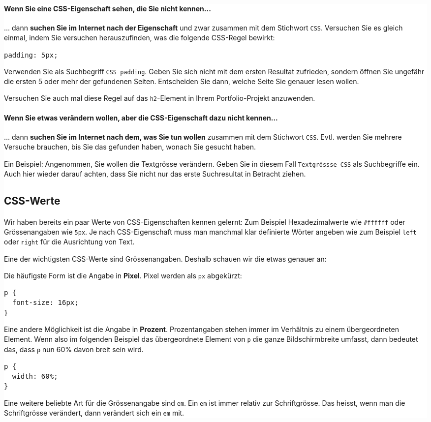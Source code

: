 
#### Wenn Sie eine CSS-Eigenschaft sehen, die Sie nicht kennen...

... dann **suchen Sie im Internet nach der Eigenschaft** und zwar zusammen mit dem Stichwort `CSS`. Versuchen Sie es gleich einmal, indem Sie versuchen herauszufinden, was die folgende CSS-Regel bewirkt:

<pre class="prettyprint lang-css">
padding: 5px;
</pre>

Verwenden Sie als Suchbegriff `CSS padding`. Geben Sie sich nicht mit dem ersten Resultat zufrieden, sondern öffnen Sie ungefähr die ersten 5 oder mehr der gefundenen Seiten. Entscheiden Sie dann, welche Seite Sie genauer lesen wollen.

Versuchen Sie auch mal diese Regel auf das `h2`-Element in Ihrem Portfolio-Projekt anzuwenden.


#### Wenn Sie etwas verändern wollen, aber die CSS-Eigenschaft dazu nicht kennen...

... dann **suchen Sie im Internet nach dem, was Sie tun wollen** zusammen mit dem Stichwort `CSS`. Evtl. werden Sie mehrere Versuche brauchen, bis Sie das gefunden haben, wonach Sie gesucht haben.

Ein Beispiel: Angenommen, Sie wollen die Textgrösse verändern. Geben Sie in diesem Fall `Textgrössse CSS` als Suchbegriffe ein. Auch hier wieder darauf achten, dass Sie nicht nur das erste Suchresultat in Betracht ziehen.


## CSS-Werte

Wir haben bereits ein paar Werte von CSS-Eigenschaften kennen gelernt: Zum Beispiel Hexadezimalwerte wie `#ffffff` oder Grössenangaben wie `5px`. Je nach CSS-Eigenschaft muss man manchmal klar definierte Wörter angeben wie zum Beispiel `left` oder `right` für die Ausrichtung von Text.

Eine der wichtigsten CSS-Werte sind Grössenangaben. Deshalb schauen wir die etwas genauer an:

Die häufigste Form ist die Angabe in **Pixel**. Pixel werden als `px` abgekürzt:

<pre class="prettyprint lang-css">
p {
  font-size: 16px;
}
</pre>

Eine andere Möglichkeit ist die Angabe in **Prozent**. Prozentangaben stehen immer im Verhältnis zu einem übergeordneten Element. Wenn also im folgenden Beispiel das übergeordnete Element von `p` die ganze Bildschirmbreite umfasst, dann bedeutet das, dass `p` nun 60% davon breit sein wird.

<pre class="prettyprint lang-css">
p {
  width: 60%;
}
</pre>

Eine weitere beliebte Art für die Grössenangabe sind `em`. Ein `em` ist immer relativ zur Schriftgrösse. Das heisst, wenn man die Schriftgrösse verändert, dann verändert sich ein `em` mit.
